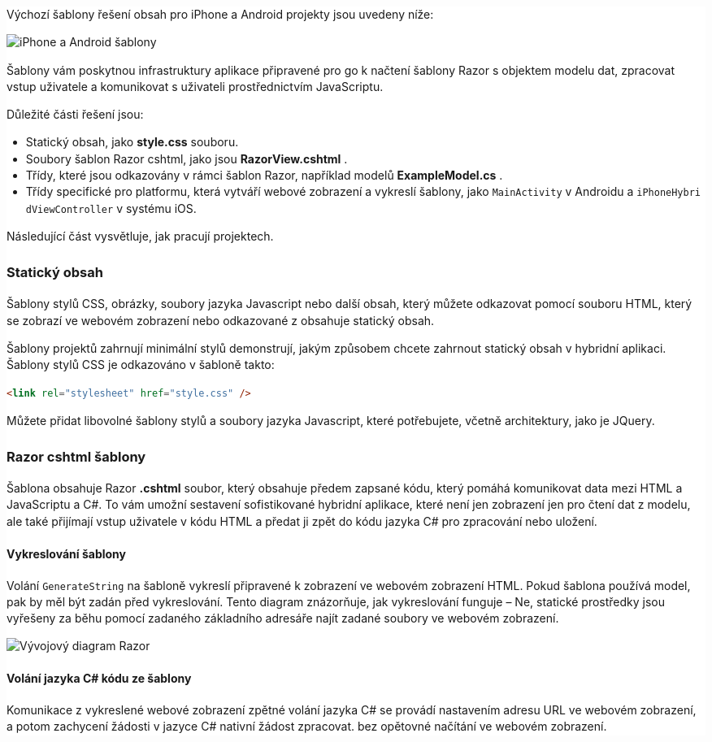 Výchozí šablony řešení obsah pro iPhone a Android projekty jsou uvedeny níže:

 ![iPhone a Android šablony](images/image10_428x310.png)

Šablony vám poskytnou infrastruktury aplikace připravené pro go k načtení šablony Razor s objektem modelu dat, zpracovat vstup uživatele a komunikovat s uživateli prostřednictvím JavaScriptu.

Důležité části řešení jsou:

-  Statický obsah, jako **style.css** souboru.
-  Soubory šablon Razor cshtml, jako jsou **RazorView.cshtml** .
-  Třídy, které jsou odkazovány v rámci šablon Razor, například modelů **ExampleModel.cs** .
-  Třídy specifické pro platformu, která vytváří webové zobrazení a vykreslí šablony, jako `MainActivity` v Androidu a `iPhoneHybridViewController` v systému iOS.


Následující část vysvětluje, jak pracují projektech.

### <a name="static-content"></a>Statický obsah

Šablony stylů CSS, obrázky, soubory jazyka Javascript nebo další obsah, který můžete odkazovat pomocí souboru HTML, který se zobrazí ve webovém zobrazení nebo odkazované z obsahuje statický obsah.

Šablony projektů zahrnují minimální stylů demonstrují, jakým způsobem chcete zahrnout statický obsah v hybridní aplikaci. Šablony stylů CSS je odkazováno v šabloně takto:

```html
<link rel="stylesheet" href="style.css" />
```

Můžete přidat libovolné šablony stylů a soubory jazyka Javascript, které potřebujete, včetně architektury, jako je JQuery.

### <a name="razor-cshtml-templates"></a>Razor cshtml šablony

Šablona obsahuje Razor **.cshtml** soubor, který obsahuje předem zapsané kódu, který pomáhá komunikovat data mezi HTML a JavaScriptu a C#. To vám umožní sestavení sofistikované hybridní aplikace, které není jen zobrazení jen pro čtení dat z modelu, ale také přijímají vstup uživatele v kódu HTML a předat ji zpět do kódu jazyka C# pro zpracování nebo uložení.

#### <a name="rendering-the-template"></a>Vykreslování šablony

Volání `GenerateString` na šabloně vykreslí připravené k zobrazení ve webovém zobrazení HTML. Pokud šablona používá model, pak by měl být zadán před vykreslování. Tento diagram znázorňuje, jak vykreslování funguje – Ne, statické prostředky jsou vyřešeny za běhu pomocí zadaného základního adresáře najít zadané soubory ve webovém zobrazení.

 ![Vývojový diagram Razor](images/image12_700x421.png)

#### <a name="calling-c-code-from-the-template"></a>Volání jazyka C# kódu ze šablony

Komunikace z vykreslené webové zobrazení zpětné volání jazyka C# se provádí nastavením adresu URL ve webovém zobrazení, a potom zachycení žádosti v jazyce C# nativní žádost zpracovat. bez opětovné načítání ve webovém zobrazení.
